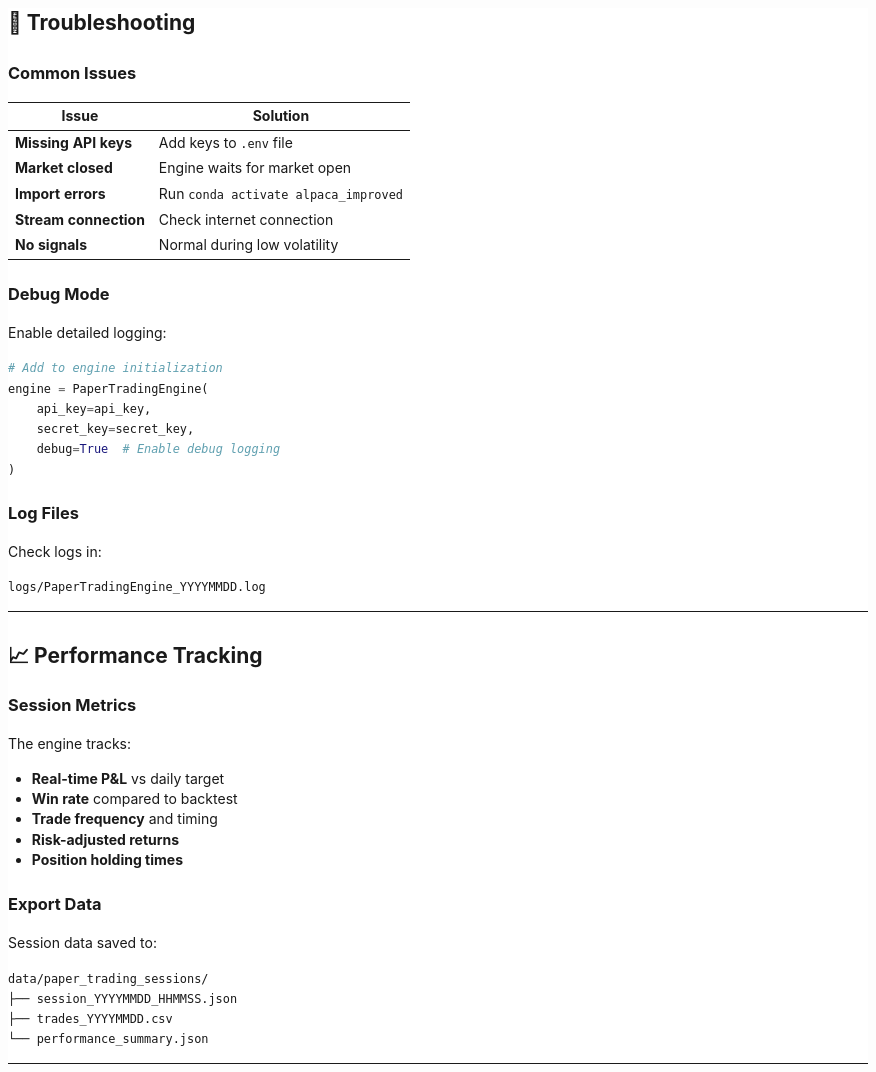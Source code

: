 
## 🔧 Troubleshooting

### **Common Issues**

| Issue | Solution |
|-------|----------|
| **Missing API keys** | Add keys to `.env` file |
| **Market closed** | Engine waits for market open |
| **Import errors** | Run `conda activate alpaca_improved` |
| **Stream connection** | Check internet connection |
| **No signals** | Normal during low volatility |

### **Debug Mode**

Enable detailed logging:

```python
# Add to engine initialization
engine = PaperTradingEngine(
    api_key=api_key,
    secret_key=secret_key,
    debug=True  # Enable debug logging
)
```

### **Log Files**

Check logs in:
```
logs/PaperTradingEngine_YYYYMMDD.log
```

---

## 📈 Performance Tracking

### **Session Metrics**

The engine tracks:
- **Real-time P&L** vs daily target
- **Win rate** compared to backtest
- **Trade frequency** and timing
- **Risk-adjusted returns**
- **Position holding times**

### **Export Data**

Session data saved to:
```
data/paper_trading_sessions/
├── session_YYYYMMDD_HHMMSS.json
├── trades_YYYYMMDD.csv
└── performance_summary.json
```

---